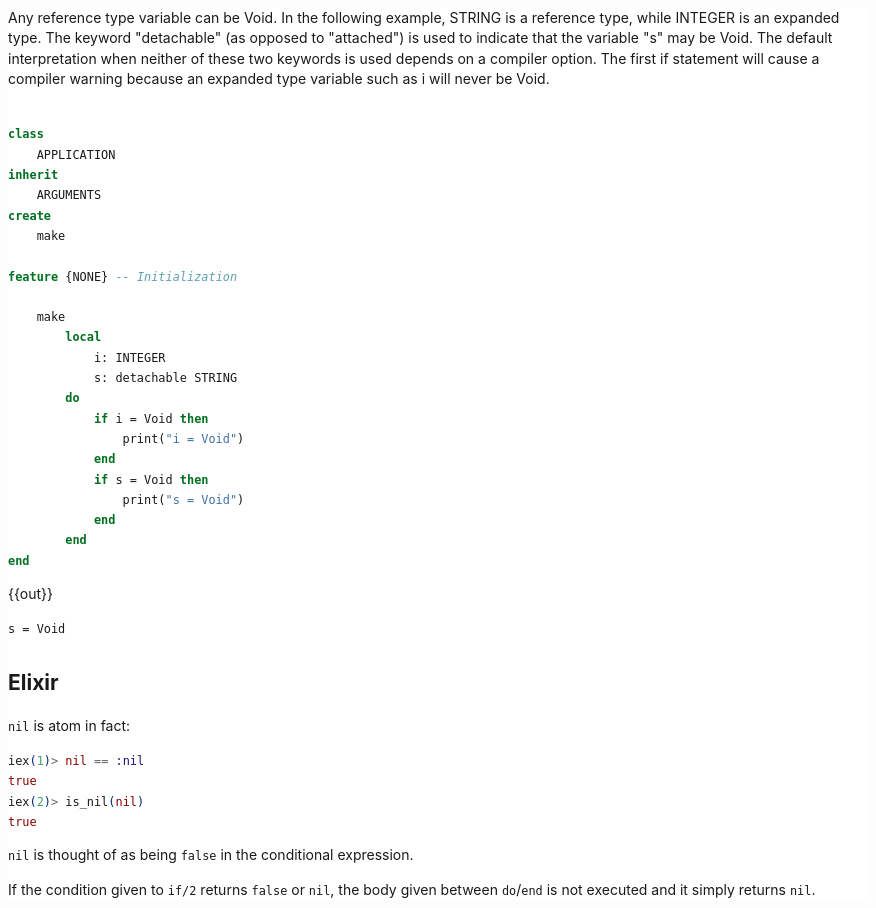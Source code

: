 Any reference type variable can be Void. In the following example, STRING is a reference type, while INTEGER is an expanded type. The keyword "detachable" (as opposed to "attached") is used to indicate that the variable "s" may be Void. The default interpretation when neither of these two keywords is used depends on a compiler option. The first if statement will cause a compiler warning because an expanded type variable such as i will never be Void.

```Eiffel

class
	APPLICATION
inherit
	ARGUMENTS
create
	make

feature {NONE} -- Initialization

	make
		local
			i: INTEGER
			s: detachable STRING
		do
			if i = Void then
				print("i = Void")
			end
			if s = Void then
				print("s = Void")
			end
		end
end
```

{{out}}
```txt
s = Void
```



## Elixir

<code>nil</code> is atom in fact:

```elixir
iex(1)> nil == :nil
true
iex(2)> is_nil(nil)
true
```

<code>nil</code> is thought of as being <code>false</code> in the conditional expression.

If the condition given to <code>if/2</code> returns <code>false</code> or <code>nil</code>, the body given between <code>do</code>/<code>end</code> is not executed and it simply returns <code>nil</code>.
